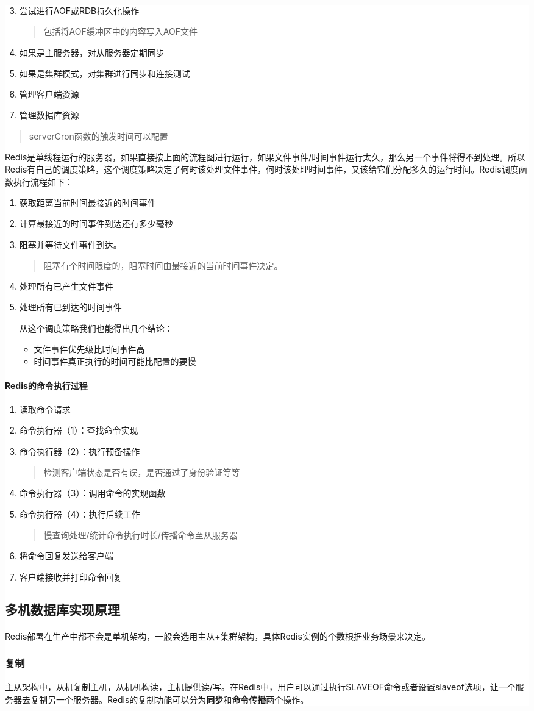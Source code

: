    3. 尝试进行AOF或RDB持久化操作

      > 包括将AOF缓冲区中的内容写入AOF文件

   4. 如果是主服务器，对从服务器定期同步

   5. 如果是集群模式，对集群进行同步和连接测试

   6. 管理客户端资源

   7. 管理数据库资源

   > serverCron函数的触发时间可以配置

   ​		Redis是单线程运行的服务器，如果直接按上面的流程图进行运行，如果文件事件/时间事件运行太久，那么另一个事件将得不到处理。所以Redis有自己的调度策略，这个调度策略决定了何时该处理文件事件，何时该处理时间事件，又该给它们分配多久的运行时间。Redis调度函数执行流程如下：

   1. 获取距离当前时间最接近的时间事件

   2. 计算最接近的时间事件到达还有多少毫秒

   3. 阻塞并等待文件事件到达。

      > 阻塞有个时间限度的，阻塞时间由最接近的当前时间事件决定。

   4. 处理所有已产生文件事件

   5. 处理所有已到达的时间事件

      从这个调度策略我们也能得出几个结论：

      * 文件事件优先级比时间事件高
      * 时间事件真正执行的时间可能比配置的要慢

      

#### Redis的命令执行过程

1. 读取命令请求

2. 命令执行器（1）：查找命令实现

3. 命令执行器（2）：执行预备操作

   > 检测客户端状态是否有误，是否通过了身份验证等等

4. 命令执行器（3）：调用命令的实现函数

5. 命令执行器（4）：执行后续工作

   > 慢查询处理/统计命令执行时长/传播命令至从服务器

6. 将命令回复发送给客户端

7. 客户端接收并打印命令回复

##  多机数据库实现原理

​		Redis部署在生产中都不会是单机架构，一般会选用主从+集群架构，具体Redis实例的个数根据业务场景来决定。

### 复制

​		主从架构中，从机复制主机，从机机构读，主机提供读/写。在Redis中，用户可以通过执行SLAVEOF命令或者设置slaveof选项，让一个服务器去复制另一个服务器。Redis的复制功能可以分为**同步**和**命令传播**两个操作。
